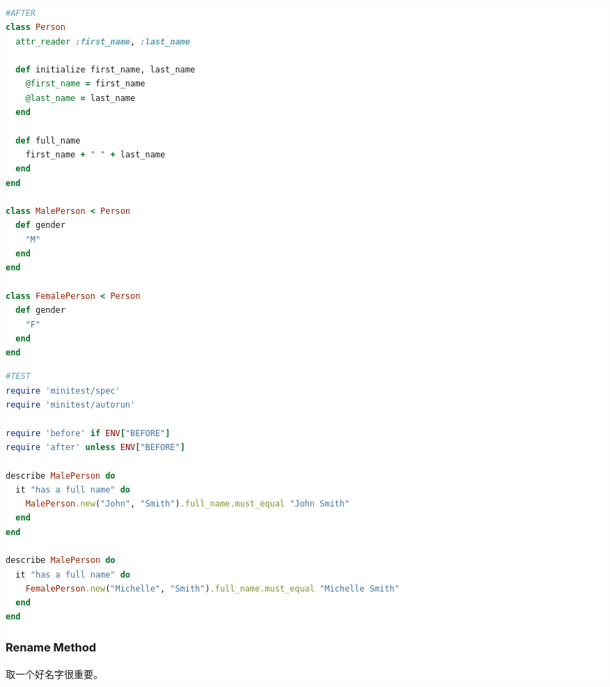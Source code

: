 
```ruby
#AFTER
class Person
  attr_reader :first_name, :last_name

  def initialize first_name, last_name
    @first_name = first_name
    @last_name = last_name
  end

  def full_name
    first_name + " " + last_name
  end
end

class MalePerson < Person
  def gender
    "M"
  end
end

class FemalePerson < Person
  def gender
    "F"
  end
end
```

```ruby
#TEST
require 'minitest/spec'
require 'minitest/autorun'

require 'before' if ENV["BEFORE"]
require 'after' unless ENV["BEFORE"]

describe MalePerson do
  it "has a full name" do
    MalePerson.new("John", "Smith").full_name.must_equal "John Smith"
  end
end

describe MalePerson do
  it "has a full name" do
    FemalePerson.new("Michelle", "Smith").full_name.must_equal "Michelle Smith"
  end
end
```

### Rename Method

取一个好名字很重要。
